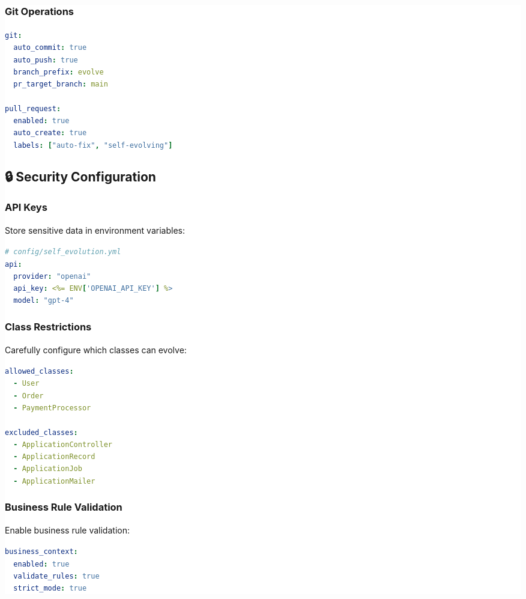 ### Git Operations

```yaml
git:
  auto_commit: true
  auto_push: true
  branch_prefix: evolve
  pr_target_branch: main

pull_request:
  enabled: true
  auto_create: true
  labels: ["auto-fix", "self-evolving"]
```

## 🔒 Security Configuration

### API Keys

Store sensitive data in environment variables:

```yaml
# config/self_evolution.yml
api:
  provider: "openai"
  api_key: <%= ENV['OPENAI_API_KEY'] %>
  model: "gpt-4"
```

### Class Restrictions

Carefully configure which classes can evolve:

```yaml
allowed_classes:
  - User
  - Order
  - PaymentProcessor

excluded_classes:
  - ApplicationController
  - ApplicationRecord
  - ApplicationJob
  - ApplicationMailer
```

### Business Rule Validation

Enable business rule validation:

```yaml
business_context:
  enabled: true
  validate_rules: true
  strict_mode: true
```
